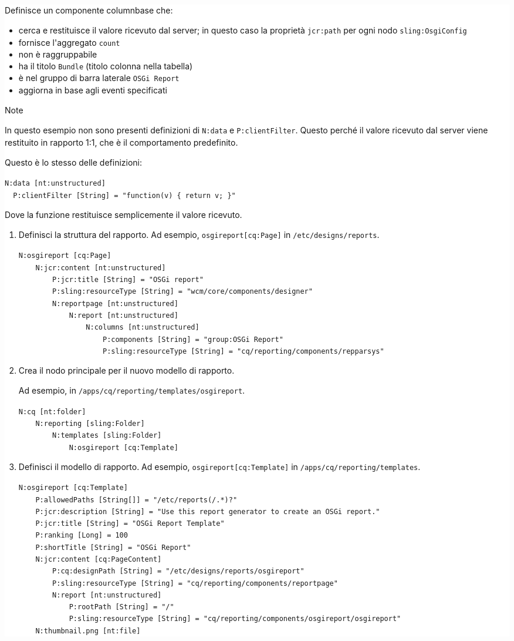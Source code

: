    Definisce un componente columnbase che:

   * cerca e restituisce il valore ricevuto dal server; in questo caso la proprietà `jcr:path` per ogni nodo `sling:OsgiConfig`
   * fornisce l&#39;aggregato `count`
   * non è raggruppabile
   * ha il titolo `Bundle` (titolo colonna nella tabella)
   * è nel gruppo di barra laterale `OSGi Report`
   * aggiorna in base agli eventi specificati

   >[!NOTE]
   >
   >In questo esempio non sono presenti definizioni di `N:data` e `P:clientFilter`. Questo perché il valore ricevuto dal server viene restituito in rapporto 1:1, che è il comportamento predefinito.
   >
   >Questo è lo stesso delle definizioni:
   >
   >```
   >N:data [nt:unstructured]
   >   P:clientFilter [String] = "function(v) { return v; }"
   >```
   >
   >Dove la funzione restituisce semplicemente il valore ricevuto.

1. Definisci la struttura del rapporto. Ad esempio, `osgireport[cq:Page]` in `/etc/designs/reports`.

   ```xml
   N:osgireport [cq:Page]
       N:jcr:content [nt:unstructured]
           P:jcr:title [String] = "OSGi report"
           P:sling:resourceType [String] = "wcm/core/components/designer"
           N:reportpage [nt:unstructured]
               N:report [nt:unstructured]
                   N:columns [nt:unstructured]
                       P:components [String] = "group:OSGi Report"
                       P:sling:resourceType [String] = "cq/reporting/components/repparsys"
   ```

1. Crea il nodo principale per il nuovo modello di rapporto.

   Ad esempio, in `/apps/cq/reporting/templates/osgireport`.

   ```xml
   N:cq [nt:folder]
       N:reporting [sling:Folder]
           N:templates [sling:Folder]
               N:osgireport [cq:Template]
   ```

1. Definisci il modello di rapporto. Ad esempio, `osgireport[cq:Template]` in `/apps/cq/reporting/templates`.

   ```xml
   N:osgireport [cq:Template]
       P:allowedPaths [String[]] = "/etc/reports(/.*)?"
       P:jcr:description [String] = "Use this report generator to create an OSGi report."
       P:jcr:title [String] = "OSGi Report Template"
       P:ranking [Long] = 100
       P:shortTitle [String] = "OSGi Report"
       N:jcr:content [cq:PageContent]
           P:cq:designPath [String] = "/etc/designs/reports/osgireport"
           P:sling:resourceType [String] = "cq/reporting/components/reportpage"
           N:report [nt:unstructured]
               P:rootPath [String] = "/"
               P:sling:resourceType [String] = "cq/reporting/components/osgireport/osgireport"
       N:thumbnail.png [nt:file]
   ```
